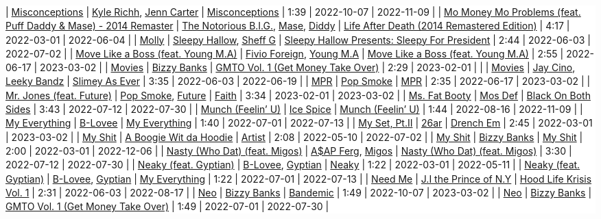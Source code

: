 | [Misconceptions](https://open.spotify.com/track/4pUQktt2ispCFMBtIvqPol) | [Kyle Richh](https://open.spotify.com/artist/0hF6lbAjRsq4svrQUr5sgU), [Jenn Carter](https://open.spotify.com/artist/3BcgTyEdL81zMljmXcilZM) | [Misconceptions](https://open.spotify.com/album/6cdDbqEhuDFmWdWEHGic2y) | 1:39 | 2022-10-07 | 2022-11-09 |
| [Mo Money Mo Problems \(feat\. Puff Daddy & Mase\) \- 2014 Remaster](https://open.spotify.com/track/4INDiWSKvqSKDEu7mh8HFz) | [The Notorious B.I.G.](https://open.spotify.com/artist/5me0Irg2ANcsgc93uaYrpb), [Mase](https://open.spotify.com/artist/1wiBLzTI7z9RUwEpNPdFT6), [Diddy](https://open.spotify.com/artist/59wfkuBoNyhDMQGCljbUbA) | [Life After Death \(2014 Remastered Edition\)](https://open.spotify.com/album/7dRdaGSxgcBdJnrOviQRuB) | 4:17 | 2022-03-01 | 2022-06-04 |
| [Molly](https://open.spotify.com/track/3m49rgJQUz5GU07RWjf5SH) | [Sleepy Hallow](https://open.spotify.com/artist/6EPlBSH2RSiettczlz7ihV), [Sheff G](https://open.spotify.com/artist/1tG7s7S4sq2eFFW0QZyLbm) | [Sleepy Hallow Presents: Sleepy For President](https://open.spotify.com/album/3P7EIeXmzJQNT1xs4Q6Xzd) | 2:44 | 2022-06-03 | 2022-07-02 |
| [Move Like a Boss \(feat\. Young M.A\)](https://open.spotify.com/track/3T3SeUjR8NhTzSE3NSDxkK) | [Fivio Foreign](https://open.spotify.com/artist/14CHVeJGrR5xgUGQFV5BVM), [Young M.A](https://open.spotify.com/artist/7LvoDJUNGnOrPdGRzVtOJ9) | [Move Like a Boss \(feat\. Young M.A\)](https://open.spotify.com/album/5sYO0qm9aoDF76AkcmG9Ez) | 2:55 | 2022-06-17 | 2023-03-02 |
| [Movies](https://open.spotify.com/track/1x4eRmHQgpYMUrqlvopfd3) | [Bizzy Banks](https://open.spotify.com/artist/7s3eCGNZMrwUQraXlocCBv) | [GMTO Vol\. 1 \(Get Money Take Over\)](https://open.spotify.com/album/4UDPZgxZy3VnIFQ8os0G29) | 2:29 | 2023-02-01 |  |
| [Movies](https://open.spotify.com/track/2tpLcMGXIkgUUTEdJm6OhO) | [Jay Cino](https://open.spotify.com/artist/0kprEupceuKZ8abyQBclzc), [Leeky Bandz](https://open.spotify.com/artist/08UUGGbQJQENS4gOd6VU00) | [Slimey As Ever](https://open.spotify.com/album/2ZKIHHLs6gN8plBlv5Zg5l) | 3:35 | 2022-06-03 | 2022-06-19 |
| [MPR](https://open.spotify.com/track/26eibHIN0oV4AGuFCbTTm0) | [Pop Smoke](https://open.spotify.com/artist/0eDvMgVFoNV3TpwtrVCoTj) | [MPR](https://open.spotify.com/album/7wEkFJd7KaysobIVuxEYK6) | 2:35 | 2022-06-17 | 2023-03-02 |
| [Mr\. Jones \(feat\. Future\)](https://open.spotify.com/track/3Zg68ElzsOAHABZsfXlljo) | [Pop Smoke](https://open.spotify.com/artist/0eDvMgVFoNV3TpwtrVCoTj), [Future](https://open.spotify.com/artist/1RyvyyTE3xzB2ZywiAwp0i) | [Faith](https://open.spotify.com/album/2MlT9dGKoGH2hsfcz7UUXL) | 3:34 | 2023-02-01 | 2023-03-02 |
| [Ms\. Fat Booty](https://open.spotify.com/track/0IVAlb0cFCH1cQ974iR1TU) | [Mos Def](https://open.spotify.com/artist/0Mz5XE0kb1GBnbLQm2VbcO) | [Black On Both Sides](https://open.spotify.com/album/5gK2l2LgWY0BA4p9uy27z6) | 3:43 | 2022-07-12 | 2022-07-30 |
| [Munch \(Feelin’ U\)](https://open.spotify.com/track/1jOgJN75btuUONIdf57vHz) | [Ice Spice](https://open.spotify.com/artist/3LZZPxNDGDFVSIPqf4JuEf) | [Munch \(Feelin’ U\)](https://open.spotify.com/album/0LgFPcU3P2HLGUtBQTBBpv) | 1:44 | 2022-08-16 | 2022-11-09 |
| [My Everything](https://open.spotify.com/track/4gcddGzVO0XwTxFabqiCeo) | [B\-Lovee](https://open.spotify.com/artist/7hf5PZjVOqTQ2id3PF7I5Y) | [My Everything](https://open.spotify.com/album/7wJSmCMFqVmKgy4pWxuPhx) | 1:40 | 2022-07-01 | 2022-07-13 |
| [My Set, Pt.II](https://open.spotify.com/track/5OTiGat69zVXnW982TbgIQ) | [26ar](https://open.spotify.com/artist/5Juzk12OF6455izbnUr10x) | [Drench Em](https://open.spotify.com/album/5S5RHz9pTEe4P632bBiAmD) | 2:45 | 2022-03-01 | 2023-03-02 |
| [My Shit](https://open.spotify.com/track/5uQOauh47VFt3B2kV9kRXw) | [A Boogie Wit da Hoodie](https://open.spotify.com/artist/31W5EY0aAly4Qieq6OFu6I) | [Artist](https://open.spotify.com/album/2OQEAqShAl6SodrGhmYZ4Z) | 2:08 | 2022-05-10 | 2022-07-02 |
| [My Shit](https://open.spotify.com/track/1HmhJrabjvTHZlkKDUzZfX) | [Bizzy Banks](https://open.spotify.com/artist/7s3eCGNZMrwUQraXlocCBv) | [My Shit](https://open.spotify.com/album/7C6YsJ2PYab0ydSTP7BQB2) | 2:00 | 2022-03-01 | 2022-12-06 |
| [Nasty \(Who Dat\) \(feat\. Migos\)](https://open.spotify.com/track/4GBuL6fgtVXJNgP1GzoF6Z) | [A$AP Ferg](https://open.spotify.com/artist/5dHt1vcEm9qb8fCyLcB3HL), [Migos](https://open.spotify.com/artist/6oMuImdp5ZcFhWP0ESe6mG) | [Nasty \(Who Dat\) \(feat\. Migos\)](https://open.spotify.com/album/1W3KMjVKG9AcdKGkhfKwIY) | 3:30 | 2022-07-12 | 2022-07-30 |
| [Neaky \(feat\. Gyptian\)](https://open.spotify.com/track/2R7aigQcFhMWq53uc3mWcJ) | [B\-Lovee](https://open.spotify.com/artist/7hf5PZjVOqTQ2id3PF7I5Y), [Gyptian](https://open.spotify.com/artist/2JX4h8xm0hNxCB0aNBWzyi) | [Neaky](https://open.spotify.com/album/5KoTmbzic5u08wwACrLZR7) | 1:22 | 2022-03-01 | 2022-05-11 |
| [Neaky \(feat\. Gyptian\)](https://open.spotify.com/track/3kwqLrFSZ18G0h2kIstolm) | [B\-Lovee](https://open.spotify.com/artist/7hf5PZjVOqTQ2id3PF7I5Y), [Gyptian](https://open.spotify.com/artist/2JX4h8xm0hNxCB0aNBWzyi) | [My Everything](https://open.spotify.com/album/7wJSmCMFqVmKgy4pWxuPhx) | 1:22 | 2022-07-01 | 2022-07-13 |
| [Need Me](https://open.spotify.com/track/2dzja72gQodveSpguIQGJl) | [J.I the Prince of N.Y](https://open.spotify.com/artist/2eqoJbzUGDwys5ENUkbT3h) | [Hood Life Krisis Vol\. 1](https://open.spotify.com/album/7lKQtdok7NUmUJEAmN853z) | 2:31 | 2022-06-03 | 2022-08-17 |
| [Neo](https://open.spotify.com/track/5LC0t1RQcxwO1cyLnmPPxX) | [Bizzy Banks](https://open.spotify.com/artist/7s3eCGNZMrwUQraXlocCBv) | [Bandemic](https://open.spotify.com/album/1k0h2GG20oGhgNVCKhOopz) | 1:49 | 2022-10-07 | 2023-03-02 |
| [Neo](https://open.spotify.com/track/7cl6YOTV6A1N32pucNfcxD) | [Bizzy Banks](https://open.spotify.com/artist/7s3eCGNZMrwUQraXlocCBv) | [GMTO Vol\. 1 \(Get Money Take Over\)](https://open.spotify.com/album/4UDPZgxZy3VnIFQ8os0G29) | 1:49 | 2022-07-01 | 2022-07-30 |